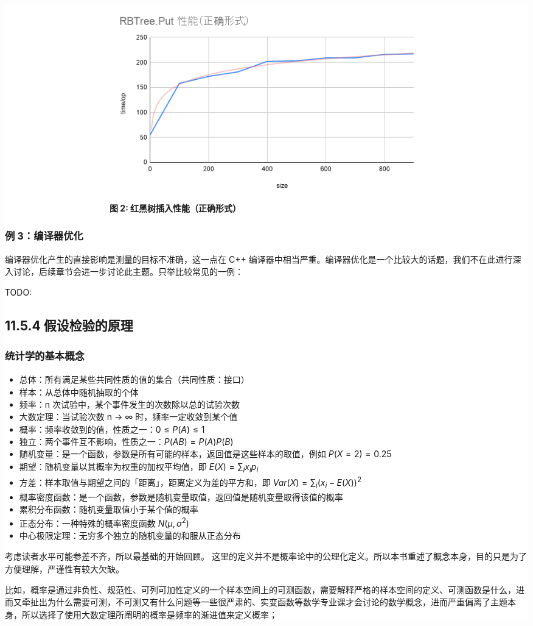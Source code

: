 <div class="img-center" style="margin: 0 auto; max-width: 60%">
<img src="../../../assets/benchstat-rbtree-correct.png"/>
<strong>图 2: 红黑树插入性能（正确形式）</strong>
</div>

### 例 3：编译器优化

编译器优化产生的直接影响是测量的目标不准确，这一点在 C++ 编译器中相当严重。编译器优化是一个比较大的话题，我们不在此进行深入讨论，后续章节会进一步讨论此主题。只举比较常见的一例：

TODO:

## 11.5.4 假设检验的原理

### 统计学的基本概念

- 总体：所有满足某些共同性质的值的集合（共同性质：接口）
- 样本：从总体中随机抽取的个体
- 频率：n 次试验中，某个事件发生的次数除以总的试验次数
- 大数定理：当试验次数 n → ∞ 时，频率一定收敛到某个值
- 概率：频率收敛到的值，性质之一：$0 \leq P(A) \leq 1$
- 独立：两个事件互不影响，性质之一：$P(AB) = P(A)P(B)$
- 随机变量：是一个函数，参数是所有可能的样本，返回值是这些样本的取值，例如 $P(X=2)=0.25$
- 期望：随机变量以其概率为权重的加权平均值，即 $E(X) = \sum_{i}{x_i p_i}$
- 方差：样本取值与期望之间的「距离」，距离定义为差的平方和，即 $Var(X) = \sum_{i}{(x_i - E(X))^2}$
- 概率密度函数：是一个函数，参数是随机变量取值，返回值是随机变量取得该值的概率
- 累积分布函数：随机变量取值小于某个值的概率
- 正态分布：一种特殊的概率密度函数 $N(\mu, \sigma^2)$
- 中心极限定理：无穷多个独立的随机变量的和服从正态分布

考虑读者水平可能参差不齐，所以最基础的开始回顾。
这里的定义并不是概率论中的公理化定义。所以本书重述了概念本身，目的只是为了方便理解，严谨性有较大欠缺。

比如，概率是通过非负性、规范性、可列可加性定义的一个样本空间上的可测函数，需要解释严格的样本空间的定义、可测函数是什么，进而又牵扯出为什么需要可测，不可测又有什么问题等一些很严肃的、实变函数等数学专业课才会讨论的数学概念，进而严重偏离了主题本身，所以选择了使用大数定理所阐明的概率是频率的渐进值来定义概率；
